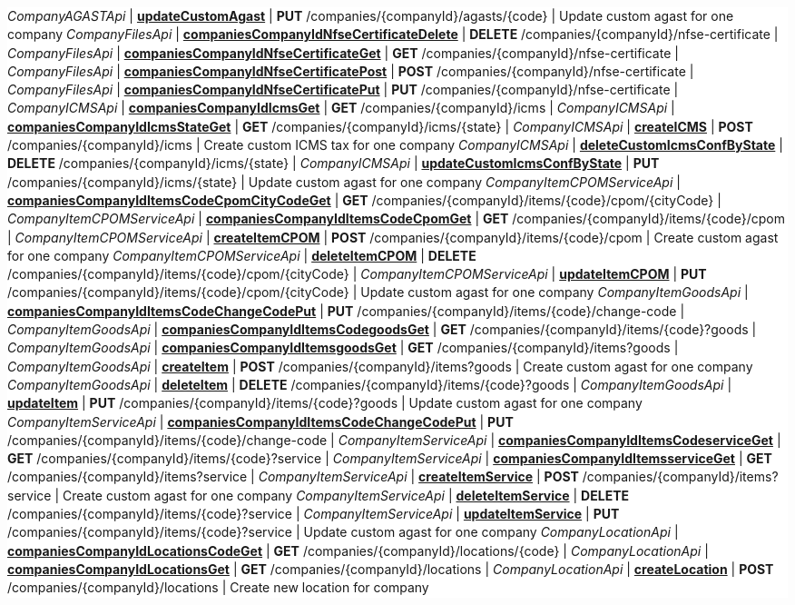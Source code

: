 *CompanyAGASTApi* | [**updateCustomAgast**](docs/CompanyAGASTApi.md#updateCustomAgast) | **PUT** /companies/{companyId}/agasts/{code} | Update custom agast for one company
*CompanyFilesApi* | [**companiesCompanyIdNfseCertificateDelete**](docs/CompanyFilesApi.md#companiesCompanyIdNfseCertificateDelete) | **DELETE** /companies/{companyId}/nfse-certificate | 
*CompanyFilesApi* | [**companiesCompanyIdNfseCertificateGet**](docs/CompanyFilesApi.md#companiesCompanyIdNfseCertificateGet) | **GET** /companies/{companyId}/nfse-certificate | 
*CompanyFilesApi* | [**companiesCompanyIdNfseCertificatePost**](docs/CompanyFilesApi.md#companiesCompanyIdNfseCertificatePost) | **POST** /companies/{companyId}/nfse-certificate | 
*CompanyFilesApi* | [**companiesCompanyIdNfseCertificatePut**](docs/CompanyFilesApi.md#companiesCompanyIdNfseCertificatePut) | **PUT** /companies/{companyId}/nfse-certificate | 
*CompanyICMSApi* | [**companiesCompanyIdIcmsGet**](docs/CompanyICMSApi.md#companiesCompanyIdIcmsGet) | **GET** /companies/{companyId}/icms | 
*CompanyICMSApi* | [**companiesCompanyIdIcmsStateGet**](docs/CompanyICMSApi.md#companiesCompanyIdIcmsStateGet) | **GET** /companies/{companyId}/icms/{state} | 
*CompanyICMSApi* | [**createICMS**](docs/CompanyICMSApi.md#createICMS) | **POST** /companies/{companyId}/icms | Create custom ICMS tax for one company
*CompanyICMSApi* | [**deleteCustomIcmsConfByState**](docs/CompanyICMSApi.md#deleteCustomIcmsConfByState) | **DELETE** /companies/{companyId}/icms/{state} | 
*CompanyICMSApi* | [**updateCustomIcmsConfByState**](docs/CompanyICMSApi.md#updateCustomIcmsConfByState) | **PUT** /companies/{companyId}/icms/{state} | Update custom agast for one company
*CompanyItemCPOMServiceApi* | [**companiesCompanyIdItemsCodeCpomCityCodeGet**](docs/CompanyItemCPOMServiceApi.md#companiesCompanyIdItemsCodeCpomCityCodeGet) | **GET** /companies/{companyId}/items/{code}/cpom/{cityCode} | 
*CompanyItemCPOMServiceApi* | [**companiesCompanyIdItemsCodeCpomGet**](docs/CompanyItemCPOMServiceApi.md#companiesCompanyIdItemsCodeCpomGet) | **GET** /companies/{companyId}/items/{code}/cpom | 
*CompanyItemCPOMServiceApi* | [**createItemCPOM**](docs/CompanyItemCPOMServiceApi.md#createItemCPOM) | **POST** /companies/{companyId}/items/{code}/cpom | Create custom agast for one company
*CompanyItemCPOMServiceApi* | [**deleteItemCPOM**](docs/CompanyItemCPOMServiceApi.md#deleteItemCPOM) | **DELETE** /companies/{companyId}/items/{code}/cpom/{cityCode} | 
*CompanyItemCPOMServiceApi* | [**updateItemCPOM**](docs/CompanyItemCPOMServiceApi.md#updateItemCPOM) | **PUT** /companies/{companyId}/items/{code}/cpom/{cityCode} | Update custom agast for one company
*CompanyItemGoodsApi* | [**companiesCompanyIdItemsCodeChangeCodePut**](docs/CompanyItemGoodsApi.md#companiesCompanyIdItemsCodeChangeCodePut) | **PUT** /companies/{companyId}/items/{code}/change-code | 
*CompanyItemGoodsApi* | [**companiesCompanyIdItemsCodegoodsGet**](docs/CompanyItemGoodsApi.md#companiesCompanyIdItemsCodegoodsGet) | **GET** /companies/{companyId}/items/{code}?goods | 
*CompanyItemGoodsApi* | [**companiesCompanyIdItemsgoodsGet**](docs/CompanyItemGoodsApi.md#companiesCompanyIdItemsgoodsGet) | **GET** /companies/{companyId}/items?goods | 
*CompanyItemGoodsApi* | [**createItem**](docs/CompanyItemGoodsApi.md#createItem) | **POST** /companies/{companyId}/items?goods | Create custom agast for one company
*CompanyItemGoodsApi* | [**deleteItem**](docs/CompanyItemGoodsApi.md#deleteItem) | **DELETE** /companies/{companyId}/items/{code}?goods | 
*CompanyItemGoodsApi* | [**updateItem**](docs/CompanyItemGoodsApi.md#updateItem) | **PUT** /companies/{companyId}/items/{code}?goods | Update custom agast for one company
*CompanyItemServiceApi* | [**companiesCompanyIdItemsCodeChangeCodePut**](docs/CompanyItemServiceApi.md#companiesCompanyIdItemsCodeChangeCodePut) | **PUT** /companies/{companyId}/items/{code}/change-code | 
*CompanyItemServiceApi* | [**companiesCompanyIdItemsCodeserviceGet**](docs/CompanyItemServiceApi.md#companiesCompanyIdItemsCodeserviceGet) | **GET** /companies/{companyId}/items/{code}?service | 
*CompanyItemServiceApi* | [**companiesCompanyIdItemsserviceGet**](docs/CompanyItemServiceApi.md#companiesCompanyIdItemsserviceGet) | **GET** /companies/{companyId}/items?service | 
*CompanyItemServiceApi* | [**createItemService**](docs/CompanyItemServiceApi.md#createItemService) | **POST** /companies/{companyId}/items?service | Create custom agast for one company
*CompanyItemServiceApi* | [**deleteItemService**](docs/CompanyItemServiceApi.md#deleteItemService) | **DELETE** /companies/{companyId}/items/{code}?service | 
*CompanyItemServiceApi* | [**updateItemService**](docs/CompanyItemServiceApi.md#updateItemService) | **PUT** /companies/{companyId}/items/{code}?service | Update custom agast for one company
*CompanyLocationApi* | [**companiesCompanyIdLocationsCodeGet**](docs/CompanyLocationApi.md#companiesCompanyIdLocationsCodeGet) | **GET** /companies/{companyId}/locations/{code} | 
*CompanyLocationApi* | [**companiesCompanyIdLocationsGet**](docs/CompanyLocationApi.md#companiesCompanyIdLocationsGet) | **GET** /companies/{companyId}/locations | 
*CompanyLocationApi* | [**createLocation**](docs/CompanyLocationApi.md#createLocation) | **POST** /companies/{companyId}/locations | Create new location for company